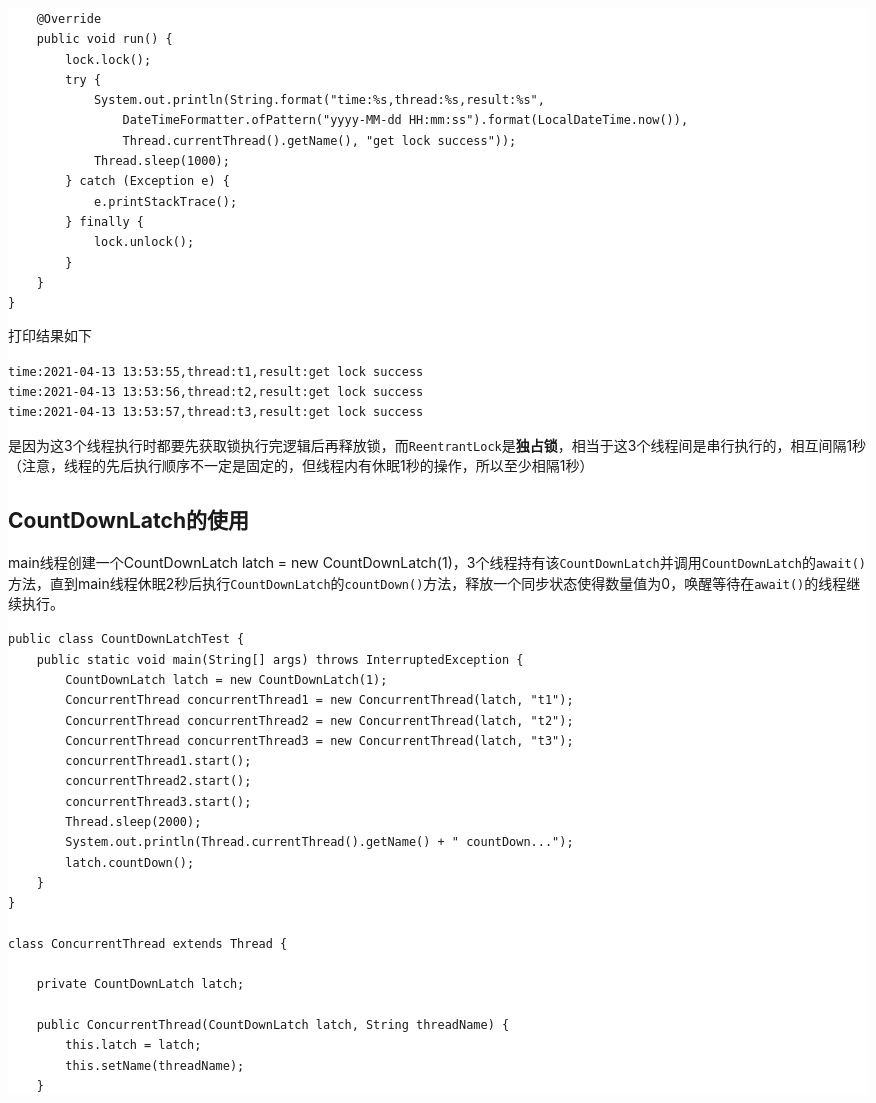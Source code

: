         @Override
        public void run() {
            lock.lock();
            try {
                System.out.println(String.format("time:%s,thread:%s,result:%s",
                    DateTimeFormatter.ofPattern("yyyy-MM-dd HH:mm:ss").format(LocalDateTime.now()),
                    Thread.currentThread().getName(), "get lock success"));
                Thread.sleep(1000);
            } catch (Exception e) {
                e.printStackTrace();
            } finally {
                lock.unlock();
            }
        }
    }
    

打印结果如下

    time:2021-04-13 13:53:55,thread:t1,result:get lock success
    time:2021-04-13 13:53:56,thread:t2,result:get lock success
    time:2021-04-13 13:53:57,thread:t3,result:get lock success
    

是因为这3个线程执行时都要先获取锁执行完逻辑后再释放锁，而`ReentrantLock`是**独占锁**，相当于这3个线程间是串行执行的，相互间隔1秒（注意，线程的先后执行顺序不一定是固定的，但线程内有休眠1秒的操作，所以至少相隔1秒）

CountDownLatch的使用
-----------------

main线程创建一个CountDownLatch latch = new CountDownLatch(1)，3个线程持有该`CountDownLatch`并调用`CountDownLatch`的`await()`方法，直到main线程休眠2秒后执行`CountDownLatch`的`countDown()`方法，释放一个同步状态使得数量值为0，唤醒等待在`await()`的线程继续执行。

    public class CountDownLatchTest {
        public static void main(String[] args) throws InterruptedException {
            CountDownLatch latch = new CountDownLatch(1);
            ConcurrentThread concurrentThread1 = new ConcurrentThread(latch, "t1");
            ConcurrentThread concurrentThread2 = new ConcurrentThread(latch, "t2");
            ConcurrentThread concurrentThread3 = new ConcurrentThread(latch, "t3");
            concurrentThread1.start();
            concurrentThread2.start();
            concurrentThread3.start();
            Thread.sleep(2000);
            System.out.println(Thread.currentThread().getName() + " countDown...");
            latch.countDown();
        }
    }
    
    class ConcurrentThread extends Thread {
    
        private CountDownLatch latch;
    
        public ConcurrentThread(CountDownLatch latch, String threadName) {
            this.latch = latch;
            this.setName(threadName);
        }
    